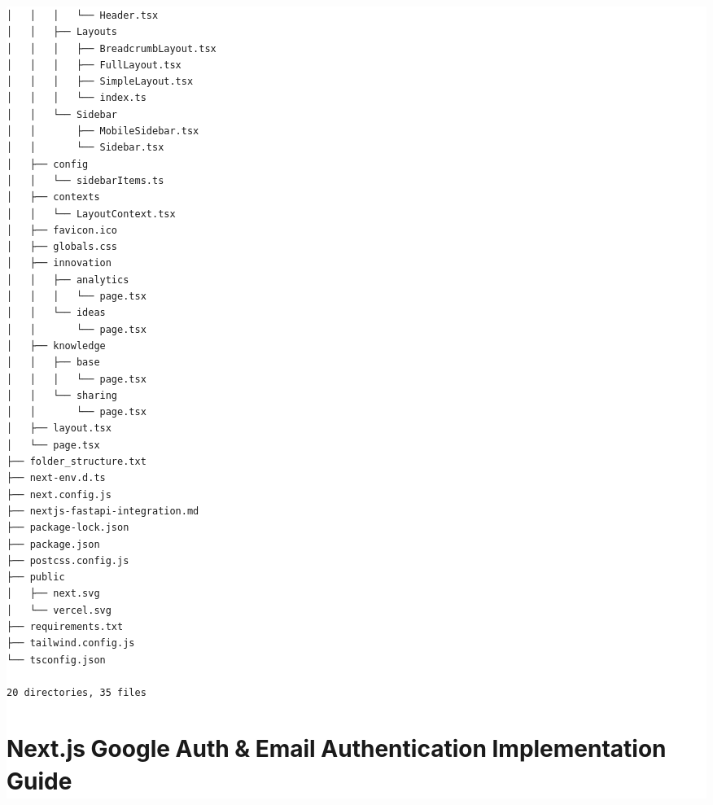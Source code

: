 ```
│   │   │   └── Header.tsx
│   │   ├── Layouts
│   │   │   ├── BreadcrumbLayout.tsx
│   │   │   ├── FullLayout.tsx
│   │   │   ├── SimpleLayout.tsx
│   │   │   └── index.ts
│   │   └── Sidebar
│   │       ├── MobileSidebar.tsx
│   │       └── Sidebar.tsx
│   ├── config
│   │   └── sidebarItems.ts
│   ├── contexts
│   │   └── LayoutContext.tsx
│   ├── favicon.ico
│   ├── globals.css
│   ├── innovation
│   │   ├── analytics
│   │   │   └── page.tsx
│   │   └── ideas
│   │       └── page.tsx
│   ├── knowledge
│   │   ├── base
│   │   │   └── page.tsx
│   │   └── sharing
│   │       └── page.tsx
│   ├── layout.tsx
│   └── page.tsx
├── folder_structure.txt
├── next-env.d.ts
├── next.config.js
├── nextjs-fastapi-integration.md
├── package-lock.json
├── package.json
├── postcss.config.js
├── public
│   ├── next.svg
│   └── vercel.svg
├── requirements.txt
├── tailwind.config.js
└── tsconfig.json

20 directories, 35 files

```






# Next.js Google Auth & Email Authentication Implementation Guide

